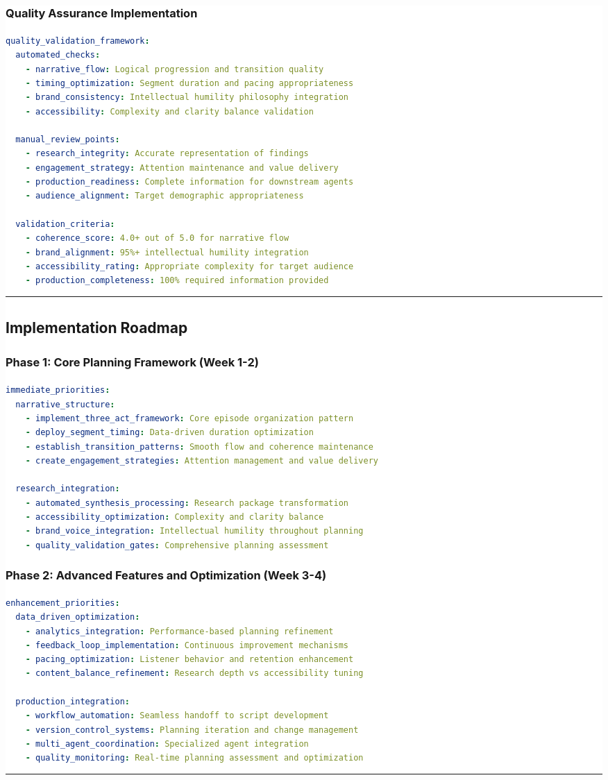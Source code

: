 ### Quality Assurance Implementation

```yaml
quality_validation_framework:
  automated_checks:
    - narrative_flow: Logical progression and transition quality
    - timing_optimization: Segment duration and pacing appropriateness
    - brand_consistency: Intellectual humility philosophy integration
    - accessibility: Complexity and clarity balance validation

  manual_review_points:
    - research_integrity: Accurate representation of findings
    - engagement_strategy: Attention maintenance and value delivery
    - production_readiness: Complete information for downstream agents
    - audience_alignment: Target demographic appropriateness

  validation_criteria:
    - coherence_score: 4.0+ out of 5.0 for narrative flow
    - brand_alignment: 95%+ intellectual humility integration
    - accessibility_rating: Appropriate complexity for target audience
    - production_completeness: 100% required information provided
```

---

## Implementation Roadmap

### Phase 1: Core Planning Framework (Week 1-2)

```yaml
immediate_priorities:
  narrative_structure:
    - implement_three_act_framework: Core episode organization pattern
    - deploy_segment_timing: Data-driven duration optimization
    - establish_transition_patterns: Smooth flow and coherence maintenance
    - create_engagement_strategies: Attention management and value delivery

  research_integration:
    - automated_synthesis_processing: Research package transformation
    - accessibility_optimization: Complexity and clarity balance
    - brand_voice_integration: Intellectual humility throughout planning
    - quality_validation_gates: Comprehensive planning assessment
```

### Phase 2: Advanced Features and Optimization (Week 3-4)

```yaml
enhancement_priorities:
  data_driven_optimization:
    - analytics_integration: Performance-based planning refinement
    - feedback_loop_implementation: Continuous improvement mechanisms
    - pacing_optimization: Listener behavior and retention enhancement
    - content_balance_refinement: Research depth vs accessibility tuning

  production_integration:
    - workflow_automation: Seamless handoff to script development
    - version_control_systems: Planning iteration and change management
    - multi_agent_coordination: Specialized agent integration
    - quality_monitoring: Real-time planning assessment and optimization
```

---